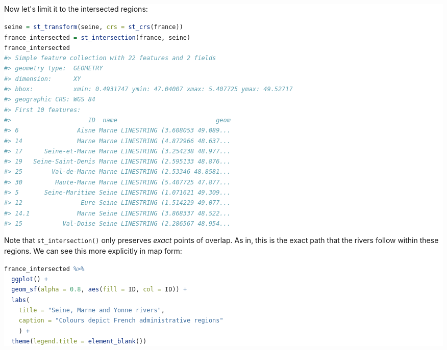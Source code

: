 Now let's limit it to the intersected regions:


```r
seine = st_transform(seine, crs = st_crs(france))
france_intersected = st_intersection(france, seine)
france_intersected
#> Simple feature collection with 22 features and 2 fields
#> geometry type:  GEOMETRY
#> dimension:      XY
#> bbox:           xmin: 0.4931747 ymin: 47.04007 xmax: 5.407725 ymax: 49.52717
#> geographic CRS: WGS 84
#> First 10 features:
#>                     ID  name                           geom
#> 6                Aisne Marne LINESTRING (3.608053 49.089...
#> 14               Marne Marne LINESTRING (4.872966 48.637...
#> 17      Seine-et-Marne Marne LINESTRING (3.254238 48.977...
#> 19   Seine-Saint-Denis Marne LINESTRING (2.595133 48.876...
#> 25        Val-de-Marne Marne LINESTRING (2.53346 48.8581...
#> 30         Haute-Marne Marne LINESTRING (5.407725 47.877...
#> 5       Seine-Maritime Seine LINESTRING (1.071621 49.309...
#> 12                Eure Seine LINESTRING (1.514229 49.077...
#> 14.1             Marne Seine LINESTRING (3.868337 48.522...
#> 15           Val-Doise Seine LINESTRING (2.286567 48.954...
```

Note that `st_intersection()` only preserves *exact* points of overlap. As in, this is the exact path that the rivers follow within these regions. We can see this more explicitly in map form:


```r
france_intersected %>%
  ggplot() + 
  geom_sf(alpha = 0.8, aes(fill = ID, col = ID)) + 
  labs(
    title = "Seine, Marne and Yonne rivers",
    caption = "Colours depict French administrative regions"
    ) +
  theme(legend.title = element_blank())
```
